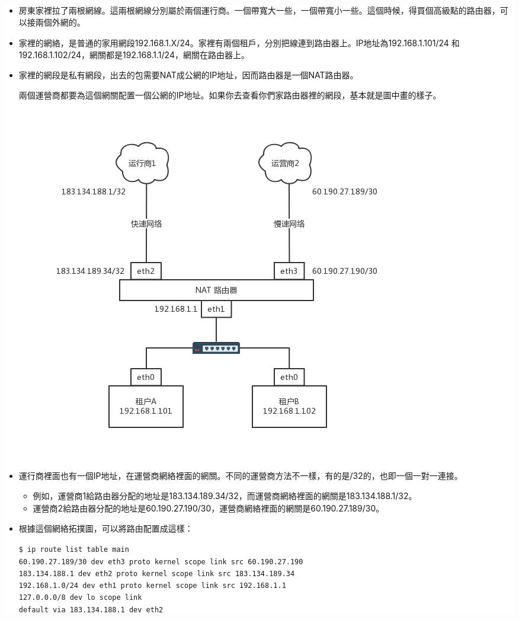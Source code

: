- 房東家裡拉了兩根網線。這兩根網線分別屬於兩個運行商。一個帶寬大一些，一個帶寬小一些。這個時候，得買個高級點的路由器，可以接兩個外網的。

- 家裡的網絡，是普通的家用網段192.168.1.X/24。家裡有兩個租戶，分別把線連到路由器上。IP地址為192.168.1.101/24 和192.168.1.102/24，網關都是192.168.1.1/24，網關在路由器上。

- 家裡的網段是私有網段，出去的包需要NAT成公網的IP地址，因而路由器是一個NAT路由器。

  兩個運營商都要為這個網關配置一個公網的IP地址。如果你去查看你們家路由器裡的網段，基本就是圖中畫的樣子。 

  <img src="./Network-protocol-2/路由1.png" alt="路由1"/>

- 運行商裡面也有一個IP地址，在運營商網絡裡面的網關。不同的運營商方法不一樣，有的是/32的，也即一個一對一連接。
  - 例如，運營商1給路由器分配的地址是183.134.189.34/32，而運營商網絡裡面的網關是183.134.188.1/32。
  - 運營商2給路由器分配的地址是60.190.27.190/30，運營商網絡裡面的網關是60.190.27.189/30。

- 根據這個網絡拓撲圖，可以將路由配置成這樣：

  ```shell
  $ ip route list table main
  60.190.27.189/30 dev eth3 proto kernel scope link src 60.190.27.190
  183.134.188.1 dev eth2 proto kernel scope link src 183.134.189.34
  192.168.1.0/24 dev eth1 proto kernel scope link src 192.168.1.1
  127.0.0.0/8 dev lo scope link
  default via 183.134.188.1 dev eth2
  ```
